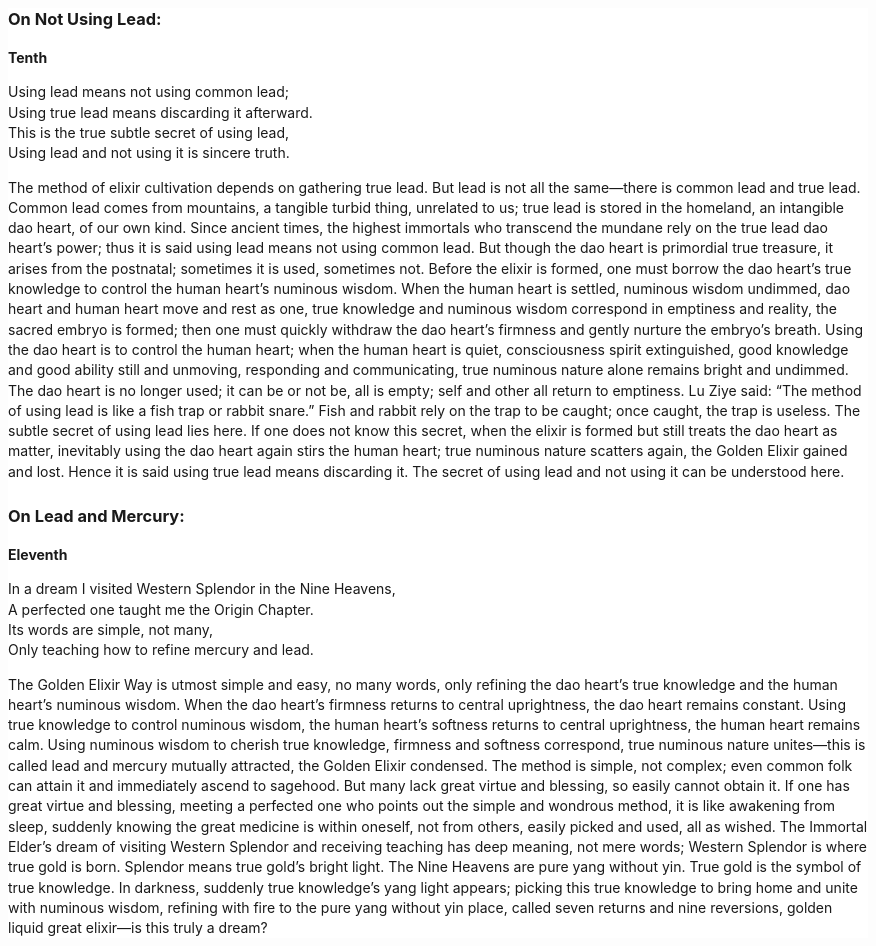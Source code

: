 ### On Not Using Lead:

**Tenth**

Using lead means not using common lead;  
Using true lead means discarding it afterward.  
This is the true subtle secret of using lead,  
Using lead and not using it is sincere truth.

The method of elixir cultivation depends on gathering true lead. But lead is not all the same—there is common lead and true lead. Common lead comes from mountains, a tangible turbid thing, unrelated to us; true lead is stored in the homeland, an intangible dao heart, of our own kind. Since ancient times, the highest immortals who transcend the mundane rely on the true lead dao heart’s power; thus it is said using lead means not using common lead. But though the dao heart is primordial true treasure, it arises from the postnatal; sometimes it is used, sometimes not. Before the elixir is formed, one must borrow the dao heart’s true knowledge to control the human heart’s numinous wisdom. When the human heart is settled, numinous wisdom undimmed, dao heart and human heart move and rest as one, true knowledge and numinous wisdom correspond in emptiness and reality, the sacred embryo is formed; then one must quickly withdraw the dao heart’s firmness and gently nurture the embryo’s breath. Using the dao heart is to control the human heart; when the human heart is quiet, consciousness spirit extinguished, good knowledge and good ability still and unmoving, responding and communicating, true numinous nature alone remains bright and undimmed. The dao heart is no longer used; it can be or not be, all is empty; self and other all return to emptiness. Lu Ziye said: “The method of using lead is like a fish trap or rabbit snare.” Fish and rabbit rely on the trap to be caught; once caught, the trap is useless. The subtle secret of using lead lies here. If one does not know this secret, when the elixir is formed but still treats the dao heart as matter, inevitably using the dao heart again stirs the human heart; true numinous nature scatters again, the Golden Elixir gained and lost. Hence it is said using true lead means discarding it. The secret of using lead and not using it can be understood here.

### On Lead and Mercury:

**Eleventh**

In a dream I visited Western Splendor in the Nine Heavens,  
A perfected one taught me the Origin Chapter.  
Its words are simple, not many,  
Only teaching how to refine mercury and lead.

The Golden Elixir Way is utmost simple and easy, no many words, only refining the dao heart’s true knowledge and the human heart’s numinous wisdom. When the dao heart’s firmness returns to central uprightness, the dao heart remains constant. Using true knowledge to control numinous wisdom, the human heart’s softness returns to central uprightness, the human heart remains calm. Using numinous wisdom to cherish true knowledge, firmness and softness correspond, true numinous nature unites—this is called lead and mercury mutually attracted, the Golden Elixir condensed. The method is simple, not complex; even common folk can attain it and immediately ascend to sagehood. But many lack great virtue and blessing, so easily cannot obtain it. If one has great virtue and blessing, meeting a perfected one who points out the simple and wondrous method, it is like awakening from sleep, suddenly knowing the great medicine is within oneself, not from others, easily picked and used, all as wished. The Immortal Elder’s dream of visiting Western Splendor and receiving teaching has deep meaning, not mere words; Western Splendor is where true gold is born. Splendor means true gold’s bright light. The Nine Heavens are pure yang without yin. True gold is the symbol of true knowledge. In darkness, suddenly true knowledge’s yang light appears; picking this true knowledge to bring home and unite with numinous wisdom, refining with fire to the pure yang without yin place, called seven returns and nine reversions, golden liquid great elixir—is this truly a dream?
